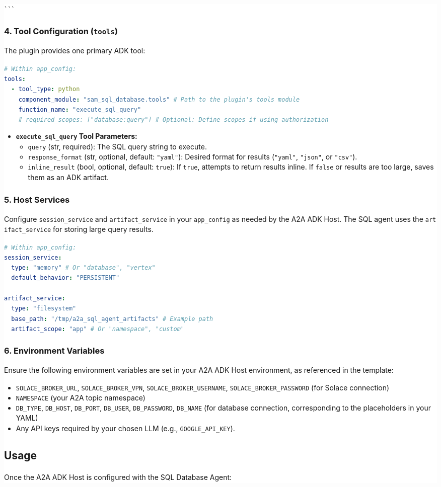     ```

### 4. Tool Configuration (`tools`)

The plugin provides one primary ADK tool:

```yaml
# Within app_config:
tools:
  - tool_type: python
    component_module: "sam_sql_database.tools" # Path to the plugin's tools module
    function_name: "execute_sql_query"
    # required_scopes: ["database:query"] # Optional: Define scopes if using authorization
```

*   **`execute_sql_query` Tool Parameters:**
    *   `query` (str, required): The SQL query string to execute.
    *   `response_format` (str, optional, default: `"yaml"`): Desired format for results (`"yaml"`, `"json"`, or `"csv"`).
    *   `inline_result` (bool, optional, default: `true`): If `true`, attempts to return results inline. If `false` or results are too large, saves them as an ADK artifact.

### 5. Host Services

Configure `session_service` and `artifact_service` in your `app_config` as needed by the A2A ADK Host. The SQL agent uses the `artifact_service` for storing large query results.

```yaml
# Within app_config:
session_service:
  type: "memory" # Or "database", "vertex"
  default_behavior: "PERSISTENT"

artifact_service:
  type: "filesystem"
  base_path: "/tmp/a2a_sql_agent_artifacts" # Example path
  artifact_scope: "app" # Or "namespace", "custom"
```

### 6. Environment Variables

Ensure the following environment variables are set in your A2A ADK Host environment, as referenced in the template:

*   `SOLACE_BROKER_URL`, `SOLACE_BROKER_VPN`, `SOLACE_BROKER_USERNAME`, `SOLACE_BROKER_PASSWORD` (for Solace connection)
*   `NAMESPACE` (your A2A topic namespace)
*   `DB_TYPE`, `DB_HOST`, `DB_PORT`, `DB_USER`, `DB_PASSWORD`, `DB_NAME` (for database connection, corresponding to the placeholders in your YAML)
*   Any API keys required by your chosen LLM (e.g., `GOOGLE_API_KEY`).

## Usage

Once the A2A ADK Host is configured with the SQL Database Agent:
